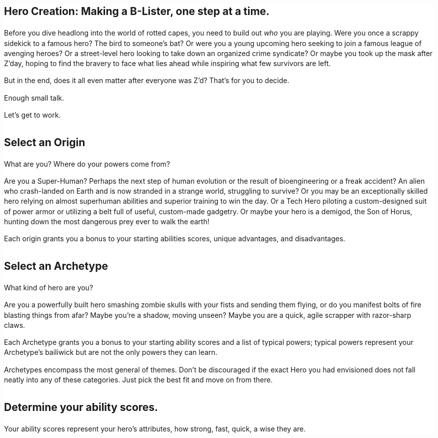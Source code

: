 ## Hero Creation: Making a B-Lister, one step at a time. 

Before you dive headlong into the world of rotted capes, you need to
build out *who* you are playing. Were you once a scrappy sidekick to a
famous hero? The bird to someone’s bat? Or were you a young upcoming
hero seeking to join a famous league of avenging heroes? Or a
street-level hero looking to take down an organized crime syndicate? Or
maybe you took up the mask after Z’day, hoping to find the bravery to
face what lies ahead while inspiring what few survivors are left.  
  
But in the end, does it all even matter after everyone was Z’d? That’s
for you to decide.

Enough small talk.

Let’s get to work.

## Select an Origin 

What are you? Where do your powers come from?

Are you a Super-Human? Perhaps the next step of human evolution or the
result of bioengineering or a freak accident? An alien who crash-landed
on Earth and is now stranded in a strange world, struggling to survive?
Or you may be an exceptionally skilled hero relying on almost superhuman
abilities and superior training to win the day. Or a Tech Hero piloting
a custom-designed suit of power armor or utilizing a belt full of
useful, custom-made gadgetry. Or maybe your hero is a demigod, the Son
of Horus, hunting down the most dangerous prey ever to walk the earth!

Each origin grants you a bonus to your starting abilities scores, unique
advantages, and disadvantages.

## Select an Archetype 

What kind of hero are you?

Are you a powerfully built hero smashing zombie skulls with your fists
and sending them flying, or do you manifest bolts of fire blasting
things from afar? Maybe you’re a shadow, moving unseen? Maybe you are a
quick, agile scrapper with razor-sharp claws.

Each Archetype grants you a bonus to your starting ability scores and a
list of typical powers; typical powers represent your Archetype’s
bailiwick but are not the only powers they can learn.

Archetypes encompass the most general of themes. Don’t be discouraged if
the exact Hero you had envisioned does not fall neatly into any of these
categories. Just pick the best fit and move on from there.

## Determine your ability scores. 

Your ability scores represent your hero’s attributes, how strong, fast,
quick, a wise they are.

